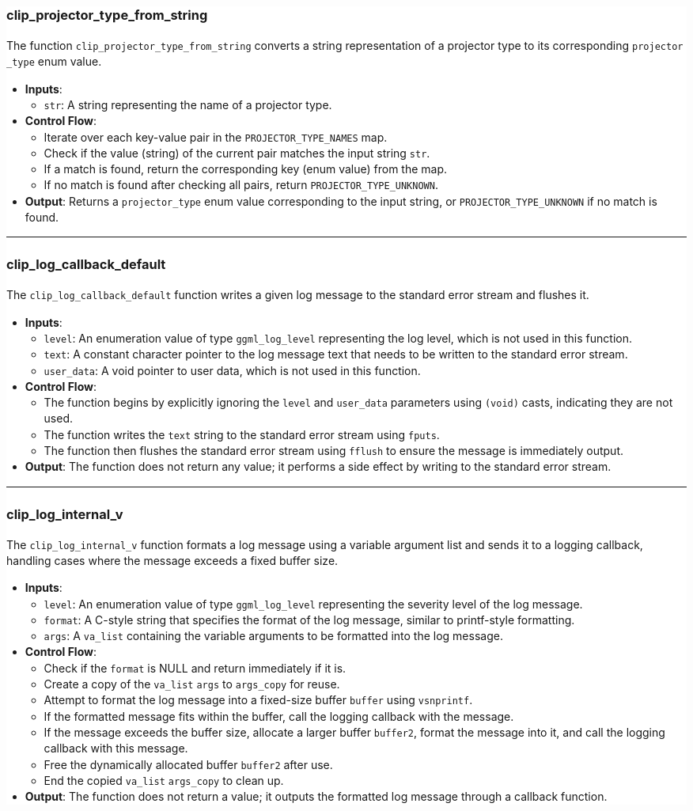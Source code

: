 ### clip\_projector\_type\_from\_string
The function `clip_projector_type_from_string` converts a string representation of a projector type to its corresponding `projector_type` enum value.
- **Inputs**:
    - `str`: A string representing the name of a projector type.
- **Control Flow**:
    - Iterate over each key-value pair in the `PROJECTOR_TYPE_NAMES` map.
    - Check if the value (string) of the current pair matches the input string `str`.
    - If a match is found, return the corresponding key (enum value) from the map.
    - If no match is found after checking all pairs, return `PROJECTOR_TYPE_UNKNOWN`.
- **Output**: Returns a `projector_type` enum value corresponding to the input string, or `PROJECTOR_TYPE_UNKNOWN` if no match is found.


---
### clip\_log\_callback\_default
The `clip_log_callback_default` function writes a given log message to the standard error stream and flushes it.
- **Inputs**:
    - `level`: An enumeration value of type `ggml_log_level` representing the log level, which is not used in this function.
    - `text`: A constant character pointer to the log message text that needs to be written to the standard error stream.
    - `user_data`: A void pointer to user data, which is not used in this function.
- **Control Flow**:
    - The function begins by explicitly ignoring the `level` and `user_data` parameters using `(void)` casts, indicating they are not used.
    - The function writes the `text` string to the standard error stream using `fputs`.
    - The function then flushes the standard error stream using `fflush` to ensure the message is immediately output.
- **Output**: The function does not return any value; it performs a side effect by writing to the standard error stream.


---
### clip\_log\_internal\_v
The `clip_log_internal_v` function formats a log message using a variable argument list and sends it to a logging callback, handling cases where the message exceeds a fixed buffer size.
- **Inputs**:
    - `level`: An enumeration value of type `ggml_log_level` representing the severity level of the log message.
    - `format`: A C-style string that specifies the format of the log message, similar to printf-style formatting.
    - `args`: A `va_list` containing the variable arguments to be formatted into the log message.
- **Control Flow**:
    - Check if the `format` is NULL and return immediately if it is.
    - Create a copy of the `va_list` `args` to `args_copy` for reuse.
    - Attempt to format the log message into a fixed-size buffer `buffer` using `vsnprintf`.
    - If the formatted message fits within the buffer, call the logging callback with the message.
    - If the message exceeds the buffer size, allocate a larger buffer `buffer2`, format the message into it, and call the logging callback with this message.
    - Free the dynamically allocated buffer `buffer2` after use.
    - End the copied `va_list` `args_copy` to clean up.
- **Output**: The function does not return a value; it outputs the formatted log message through a callback function.
